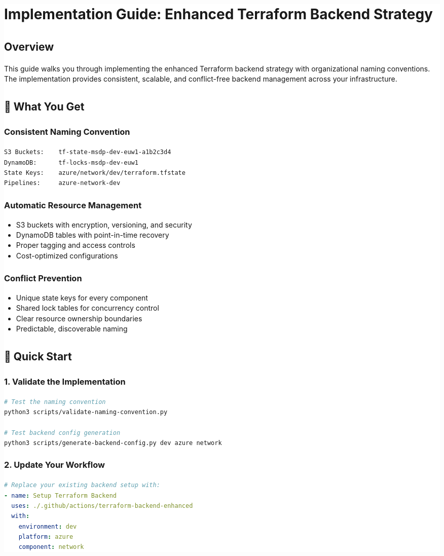 # Implementation Guide: Enhanced Terraform Backend Strategy

## Overview

This guide walks you through implementing the enhanced Terraform backend strategy with organizational naming conventions. The implementation provides consistent, scalable, and conflict-free backend management across your infrastructure.

## 🎯 What You Get

### **Consistent Naming Convention**
```
S3 Buckets:    tf-state-msdp-dev-euw1-a1b2c3d4
DynamoDB:      tf-locks-msdp-dev-euw1
State Keys:    azure/network/dev/terraform.tfstate
Pipelines:     azure-network-dev
```

### **Automatic Resource Management**
- S3 buckets with encryption, versioning, and security
- DynamoDB tables with point-in-time recovery
- Proper tagging and access controls
- Cost-optimized configurations

### **Conflict Prevention**
- Unique state keys for every component
- Shared lock tables for concurrency control
- Clear resource ownership boundaries
- Predictable, discoverable naming

## 🚀 Quick Start

### **1. Validate the Implementation**

```bash
# Test the naming convention
python3 scripts/validate-naming-convention.py

# Test backend config generation
python3 scripts/generate-backend-config.py dev azure network
```

### **2. Update Your Workflow**

```yaml
# Replace your existing backend setup with:
- name: Setup Terraform Backend
  uses: ./.github/actions/terraform-backend-enhanced
  with:
    environment: dev
    platform: azure
    component: network
```

